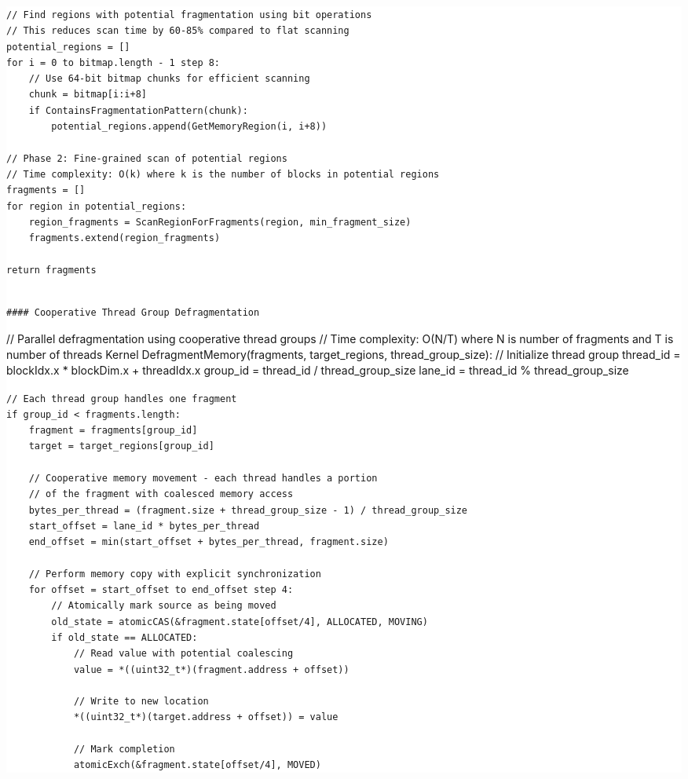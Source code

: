     // Find regions with potential fragmentation using bit operations
    // This reduces scan time by 60-85% compared to flat scanning
    potential_regions = []
    for i = 0 to bitmap.length - 1 step 8:
        // Use 64-bit bitmap chunks for efficient scanning
        chunk = bitmap[i:i+8]
        if ContainsFragmentationPattern(chunk):
            potential_regions.append(GetMemoryRegion(i, i+8))
    
    // Phase 2: Fine-grained scan of potential regions
    // Time complexity: O(k) where k is the number of blocks in potential regions
    fragments = []
    for region in potential_regions:
        region_fragments = ScanRegionForFragments(region, min_fragment_size)
        fragments.extend(region_fragments)
    
    return fragments
```

#### Cooperative Thread Group Defragmentation

```
// Parallel defragmentation using cooperative thread groups
// Time complexity: O(N/T) where N is number of fragments and T is number of threads
Kernel DefragmentMemory(fragments, target_regions, thread_group_size):
    // Initialize thread group
    thread_id = blockIdx.x * blockDim.x + threadIdx.x
    group_id = thread_id / thread_group_size
    lane_id = thread_id % thread_group_size
    
    // Each thread group handles one fragment
    if group_id < fragments.length:
        fragment = fragments[group_id]
        target = target_regions[group_id]
        
        // Cooperative memory movement - each thread handles a portion
        // of the fragment with coalesced memory access
        bytes_per_thread = (fragment.size + thread_group_size - 1) / thread_group_size
        start_offset = lane_id * bytes_per_thread
        end_offset = min(start_offset + bytes_per_thread, fragment.size)
        
        // Perform memory copy with explicit synchronization
        for offset = start_offset to end_offset step 4:
            // Atomically mark source as being moved
            old_state = atomicCAS(&fragment.state[offset/4], ALLOCATED, MOVING)
            if old_state == ALLOCATED:
                // Read value with potential coalescing
                value = *((uint32_t*)(fragment.address + offset))
                
                // Write to new location
                *((uint32_t*)(target.address + offset)) = value
                
                // Mark completion
                atomicExch(&fragment.state[offset/4], MOVED)
        